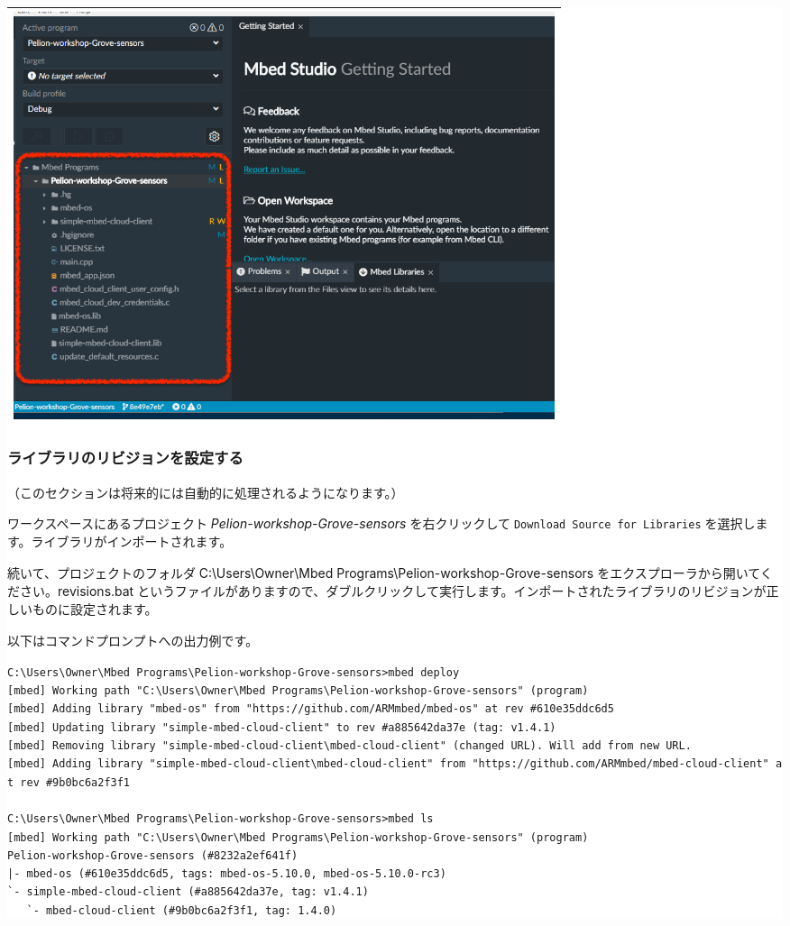 |<img src="img/MbedStudioWorkspace.png" width="600" />|
|:-:|

### ライブラリのリビジョンを設定する

（このセクションは将来的には自動的に処理されるようになります。）

ワークスペースにあるプロジェクト *Pelion-workshop-Grove-sensors* を右クリックして ``Download Source for Libraries`` を選択します。ライブラリがインポートされます。

続いて、プロジェクトのフォルダ C:\Users\Owner\Mbed Programs\Pelion-workshop-Grove-sensors をエクスプローラから開いてください。revisions.bat というファイルがありますので、ダブルクリックして実行します。インポートされたライブラリのリビジョンが正しいものに設定されます。

以下はコマンドプロンプトへの出力例です。

```
C:\Users\Owner\Mbed Programs\Pelion-workshop-Grove-sensors>mbed deploy
[mbed] Working path "C:\Users\Owner\Mbed Programs\Pelion-workshop-Grove-sensors" (program)
[mbed] Adding library "mbed-os" from "https://github.com/ARMmbed/mbed-os" at rev #610e35ddc6d5
[mbed] Updating library "simple-mbed-cloud-client" to rev #a885642da37e (tag: v1.4.1)
[mbed] Removing library "simple-mbed-cloud-client\mbed-cloud-client" (changed URL). Will add from new URL.
[mbed] Adding library "simple-mbed-cloud-client\mbed-cloud-client" from "https://github.com/ARMmbed/mbed-cloud-client" at rev #9b0bc6a2f3f1

C:\Users\Owner\Mbed Programs\Pelion-workshop-Grove-sensors>mbed ls
[mbed] Working path "C:\Users\Owner\Mbed Programs\Pelion-workshop-Grove-sensors" (program)
Pelion-workshop-Grove-sensors (#8232a2ef641f)
|- mbed-os (#610e35ddc6d5, tags: mbed-os-5.10.0, mbed-os-5.10.0-rc3)
`- simple-mbed-cloud-client (#a885642da37e, tag: v1.4.1)
   `- mbed-cloud-client (#9b0bc6a2f3f1, tag: 1.4.0)

```